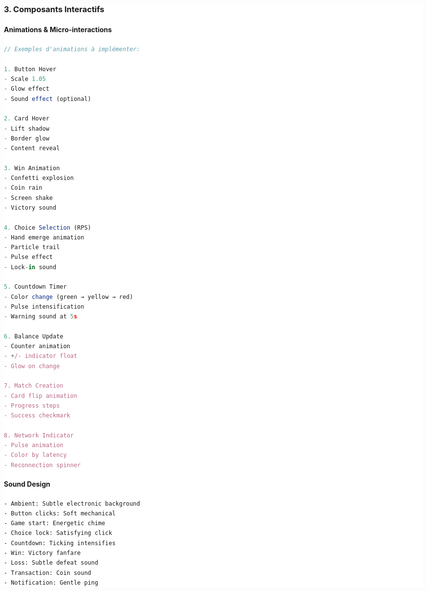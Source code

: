 ### 3. Composants Interactifs

#### Animations & Micro-interactions
```javascript
// Exemples d'animations à implémenter:

1. Button Hover
- Scale 1.05
- Glow effect
- Sound effect (optional)

2. Card Hover
- Lift shadow
- Border glow
- Content reveal

3. Win Animation
- Confetti explosion
- Coin rain
- Screen shake
- Victory sound

4. Choice Selection (RPS)
- Hand emerge animation
- Particle trail
- Pulse effect
- Lock-in sound

5. Countdown Timer
- Color change (green → yellow → red)
- Pulse intensification
- Warning sound at 5s

6. Balance Update
- Counter animation
- +/- indicator float
- Glow on change

7. Match Creation
- Card flip animation
- Progress steps
- Success checkmark

8. Network Indicator
- Pulse animation
- Color by latency
- Reconnection spinner
```

#### Sound Design
```
- Ambient: Subtle electronic background
- Button clicks: Soft mechanical
- Game start: Energetic chime
- Choice lock: Satisfying click
- Countdown: Ticking intensifies
- Win: Victory fanfare
- Loss: Subtle defeat sound
- Transaction: Coin sound
- Notification: Gentle ping
```
